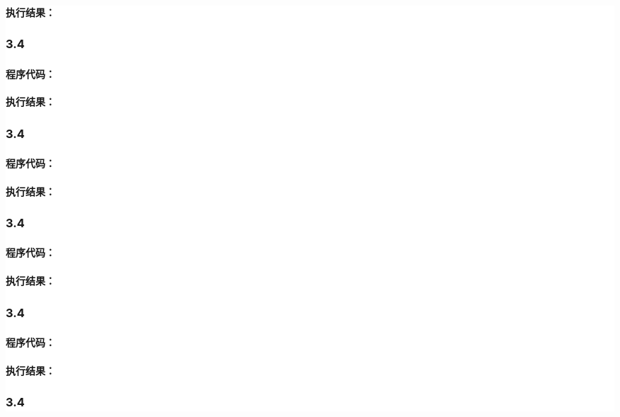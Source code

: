 
#### 执行结果：




### 3.4

#### 程序代码：

```go

```


#### 执行结果：




### 3.4

#### 程序代码：

```go

```


#### 执行结果：




### 3.4

#### 程序代码：

```go

```


#### 执行结果：



### 3.4

#### 程序代码：

```go

```


#### 执行结果：



### 3.4
